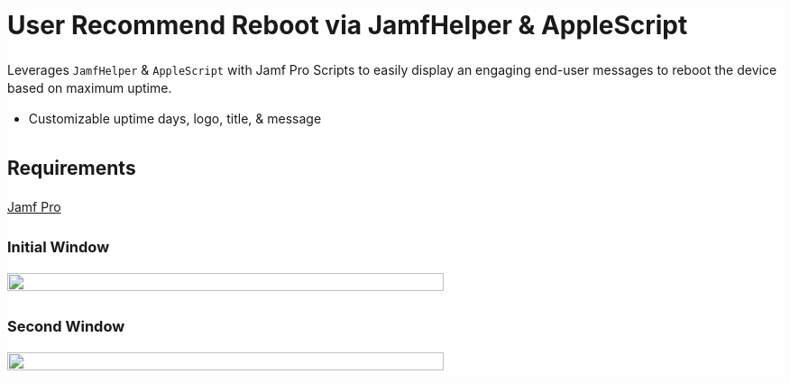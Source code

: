 # User Recommend Reboot via JamfHelper & AppleScript

Leverages `JamfHelper` & `AppleScript` with Jamf Pro Scripts to easily display an engaging end-user messages to reboot the device based on maximum uptime.
<br />
- Customizable uptime days, logo, title, & message

## Requirements 
[Jamf Pro](https://www.jamf.com/) 


### Initial Window
<img src="https://github.com/cocopuff2u/Jamf-Scripts/blob/93797f84db5149487ae2f7cab3abca728192b2bf/User%20Recommend%20Reboot/recommendrebootwindow.png" width=75% height=75%>


### Second Window
<img src="https://github.com/cocopuff2u/Jamf-Scripts/blob/93797f84db5149487ae2f7cab3abca728192b2bf/User%20Recommend%20Reboot/applerebootwindow.png" width=75% height=75%>


